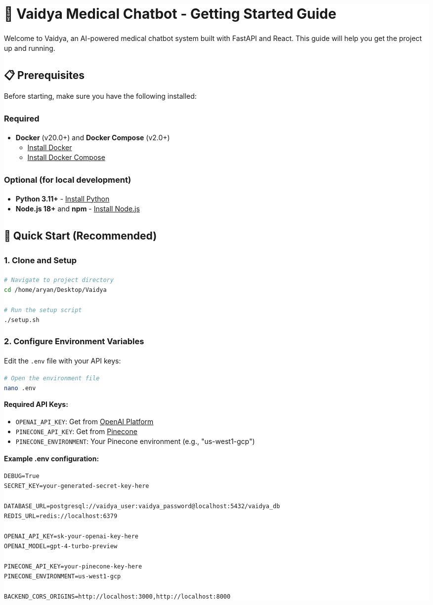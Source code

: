 # 🏥 Vaidya Medical Chatbot - Getting Started Guide

Welcome to Vaidya, an AI-powered medical chatbot system built with FastAPI and React. This guide will help you get the project up and running.

## 📋 Prerequisites

Before starting, make sure you have the following installed:

### Required
- **Docker** (v20.0+) and **Docker Compose** (v2.0+)
  - [Install Docker](https://docs.docker.com/get-docker/)
  - [Install Docker Compose](https://docs.docker.com/compose/install/)

### Optional (for local development)
- **Python 3.11+** - [Install Python](https://python.org/)
- **Node.js 18+** and **npm** - [Install Node.js](https://nodejs.org/)

## 🚀 Quick Start (Recommended)

### 1. Clone and Setup
```bash
# Navigate to project directory
cd /home/aryan/Desktop/Vaidya

# Run the setup script
./setup.sh
```

### 2. Configure Environment Variables
Edit the `.env` file with your API keys:

```bash
# Open the environment file
nano .env
```

**Required API Keys:**
- `OPENAI_API_KEY`: Get from [OpenAI Platform](https://platform.openai.com/api-keys)
- `PINECONE_API_KEY`: Get from [Pinecone](https://app.pinecone.io/)
- `PINECONE_ENVIRONMENT`: Your Pinecone environment (e.g., "us-west1-gcp")

**Example .env configuration:**
```env
DEBUG=True
SECRET_KEY=your-generated-secret-key-here

DATABASE_URL=postgresql://vaidya_user:vaidya_password@localhost:5432/vaidya_db
REDIS_URL=redis://localhost:6379

OPENAI_API_KEY=sk-your-openai-key-here
OPENAI_MODEL=gpt-4-turbo-preview

PINECONE_API_KEY=your-pinecone-key-here
PINECONE_ENVIRONMENT=us-west1-gcp

BACKEND_CORS_ORIGINS=http://localhost:3000,http://localhost:8000
```
